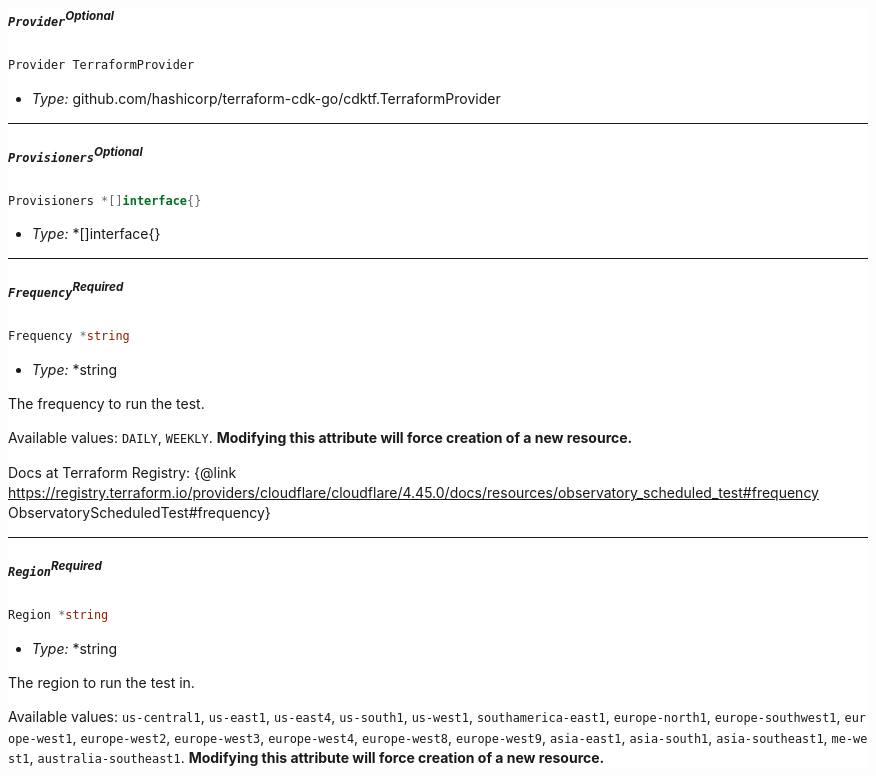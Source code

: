##### `Provider`<sup>Optional</sup> <a name="Provider" id="@cdktf/provider-cloudflare.observatoryScheduledTest.ObservatoryScheduledTestConfig.property.provider"></a>

```go
Provider TerraformProvider
```

- *Type:* github.com/hashicorp/terraform-cdk-go/cdktf.TerraformProvider

---

##### `Provisioners`<sup>Optional</sup> <a name="Provisioners" id="@cdktf/provider-cloudflare.observatoryScheduledTest.ObservatoryScheduledTestConfig.property.provisioners"></a>

```go
Provisioners *[]interface{}
```

- *Type:* *[]interface{}

---

##### `Frequency`<sup>Required</sup> <a name="Frequency" id="@cdktf/provider-cloudflare.observatoryScheduledTest.ObservatoryScheduledTestConfig.property.frequency"></a>

```go
Frequency *string
```

- *Type:* *string

The frequency to run the test.

Available values: `DAILY`, `WEEKLY`. **Modifying this attribute will force creation of a new resource.**

Docs at Terraform Registry: {@link https://registry.terraform.io/providers/cloudflare/cloudflare/4.45.0/docs/resources/observatory_scheduled_test#frequency ObservatoryScheduledTest#frequency}

---

##### `Region`<sup>Required</sup> <a name="Region" id="@cdktf/provider-cloudflare.observatoryScheduledTest.ObservatoryScheduledTestConfig.property.region"></a>

```go
Region *string
```

- *Type:* *string

The region to run the test in.

Available values: `us-central1`, `us-east1`, `us-east4`, `us-south1`, `us-west1`, `southamerica-east1`, `europe-north1`, `europe-southwest1`, `europe-west1`, `europe-west2`, `europe-west3`, `europe-west4`, `europe-west8`, `europe-west9`, `asia-east1`, `asia-south1`, `asia-southeast1`, `me-west1`, `australia-southeast1`. **Modifying this attribute will force creation of a new resource.**
